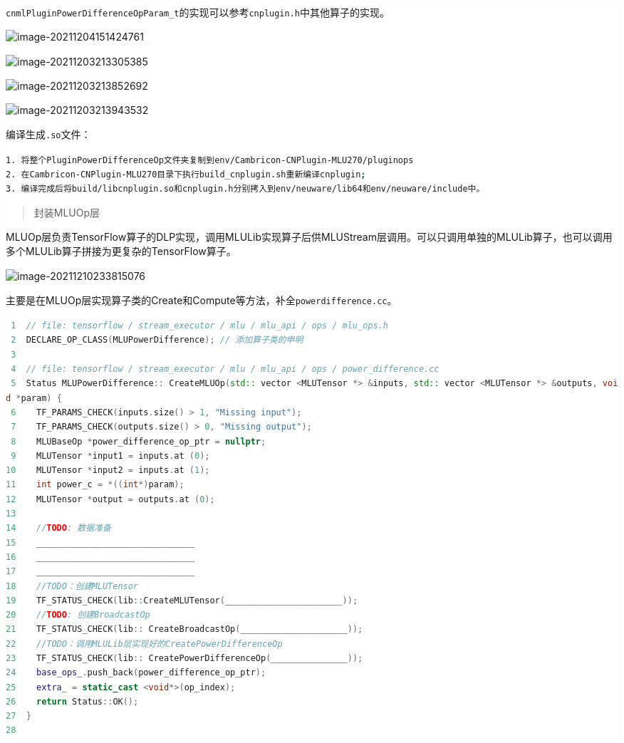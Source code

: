 

`cnmlPluginPowerDifferenceOpParam_t`的实现可以参考`cnplugin.h`中其他算子的实现。

![image-20211204151424761](https://img.sanzo.top/img/znjs/image-20211204151424761.png)



![image-20211203213305385](https://img.sanzo.top/img/znjs/image-20211203213305385.png)





![image-20211203213852692](https://img.sanzo.top/img/znjs/image-20211203213852692.png)





![image-20211203213943532](https://img.sanzo.top/img/znjs/image-20211203213943532.png)



编译生成`.so`文件：

```bash
1. 将整个PluginPowerDifferenceOp文件夹复制到env/Cambricon-CNPlugin-MLU270/pluginops
2. 在Cambricon-CNPlugin-MLU270目录下执行build_cnplugin.sh重新编译cnplugin;
3. 编译完成后将build/libcnplugin.so和cnplugin.h分别拷入到env/neuware/lib64和env/neuware/include中。
```



> 封装MLUOp层

MLUOp层负责TensorFlow算子的DLP实现，调用MLULib实现算子后供MLUStream层调用。可以只调用单独的MLULib算子，也可以调用多个MLULib算子拼接为更复杂的TensorFlow算子。

![image-20211210233815076](https://img.sanzo.top/img/znjs/image-20211210233815076.png)

主要是在MLUOp层实现算子类的Create和Compute等方法，补全`powerdifference.cc`。

```cpp
 1  // file: tensorflow / stream_executor / mlu / mlu_api / ops / mlu_ops.h
 2  DECLARE_OP_CLASS(MLUPowerDifference); // 添加算子类的申明
 3  
 4  // file: tensorflow / stream_executor / mlu / mlu_api / ops / power_difference.cc
 5  Status MLUPowerDifference:: CreateMLUOp(std:: vector <MLUTensor *> &inputs, std:: vector <MLUTensor *> &outputs, void *param) {
 6    TF_PARAMS_CHECK(inputs.size() > 1, "Missing input");
 7    TF_PARAMS_CHECK(outputs.size() > 0, "Missing output");
 8    MLUBaseOp *power_difference_op_ptr = nullptr;
 9    MLUTensor *input1 = inputs.at (0);
10    MLUTensor *input2 = inputs.at (1);
11    int power_c = *((int*)param);
12    MLUTensor *output = outputs.at (0);
13    
14    //TODO: 数据准备
15    _______________________________
16    _______________________________
17    _______________________________
18    //TODO：创建MLUTensor
19    TF_STATUS_CHECK(lib::CreateMLUTensor(_______________________));
20    //TODO: 创建BroadcastOp
21    TF_STATUS_CHECK(lib:: CreateBroadcastOp(_____________________));
22    //TODO：调用MLULib层实现好的CreatePowerDifferenceOp
23    TF_STATUS_CHECK(lib:: CreatePowerDifferenceOp(_______________));
24    base_ops_.push_back(power_difference_op_ptr);
25    extra_ = static_cast <void*>(op_index);
26    return Status::OK();
27  }
28  
```